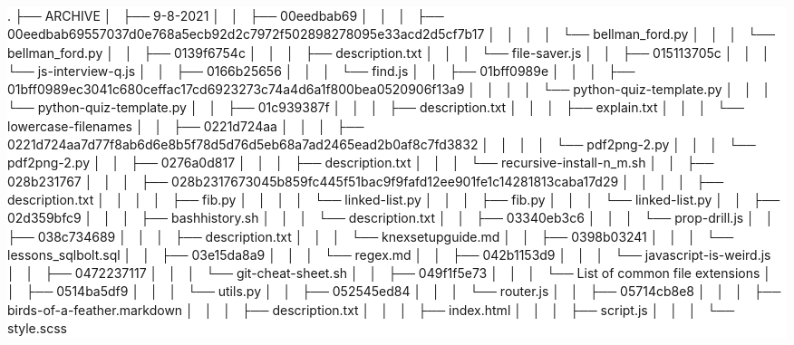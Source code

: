 .
├── ARCHIVE
│   ├── 9-8-2021
│   │   ├── 00eedbab69
│   │   │   ├── 00eedbab69557037d0e768a5ecb92d2c7972f502898278095e33acd2d5cf7b17
│   │   │   │   └── bellman_ford.py
│   │   │   └── bellman_ford.py
│   │   ├── 0139f6754c
│   │   │   ├── description.txt
│   │   │   └── file-saver.js
│   │   ├── 015113705c
│   │   │   └── js-interview-q.js
│   │   ├── 0166b25656
│   │   │   └── find.js
│   │   ├── 01bff0989e
│   │   │   ├── 01bff0989ec3041c680ceffac17cd6923273c74a4d6a1f800bea0520906f13a9
│   │   │   │   └── python-quiz-template.py
│   │   │   └── python-quiz-template.py
│   │   ├── 01c939387f
│   │   │   ├── description.txt
│   │   │   ├── explain.txt
│   │   │   └── lowercase-filenames
│   │   ├── 0221d724aa
│   │   │   ├── 0221d724aa7d77f8ab6d6e8b5f78d5d76d5eb68a7ad2465ead2b0af8c7fd3832
│   │   │   │   └── pdf2png-2.py
│   │   │   └── pdf2png-2.py
│   │   ├── 0276a0d817
│   │   │   ├── description.txt
│   │   │   └── recursive-install-n_m.sh
│   │   ├── 028b231767
│   │   │   ├── 028b2317673045b859fc445f51bac9f9fafd12ee901fe1c14281813caba17d29
│   │   │   │   ├── description.txt
│   │   │   │   ├── fib.py
│   │   │   │   └── linked-list.py
│   │   │   ├── fib.py
│   │   │   └── linked-list.py
│   │   ├── 02d359bfc9
│   │   │   ├── bashhistory.sh
│   │   │   └── description.txt
│   │   ├── 03340eb3c6
│   │   │   └── prop-drill.js
│   │   ├── 038c734689
│   │   │   ├── description.txt
│   │   │   └── knexsetupguide.md
│   │   ├── 0398b03241
│   │   │   └── lessons_sqlbolt.sql
│   │   ├── 03e15da8a9
│   │   │   └── regex.md
│   │   ├── 042b1153d9
│   │   │   └── javascript-is-weird.js
│   │   ├── 0472237117
│   │   │   └── git-cheat-sheet.sh
│   │   ├── 049f1f5e73
│   │   │   └── List of common file extensions
│   │   ├── 0514ba5df9
│   │   │   └── utils.py
│   │   ├── 052545ed84
│   │   │   └── router.js
│   │   ├── 05714cb8e8
│   │   │   ├── birds-of-a-feather.markdown
│   │   │   ├── description.txt
│   │   │   ├── index.html
│   │   │   ├── script.js
│   │   │   └── style.scss